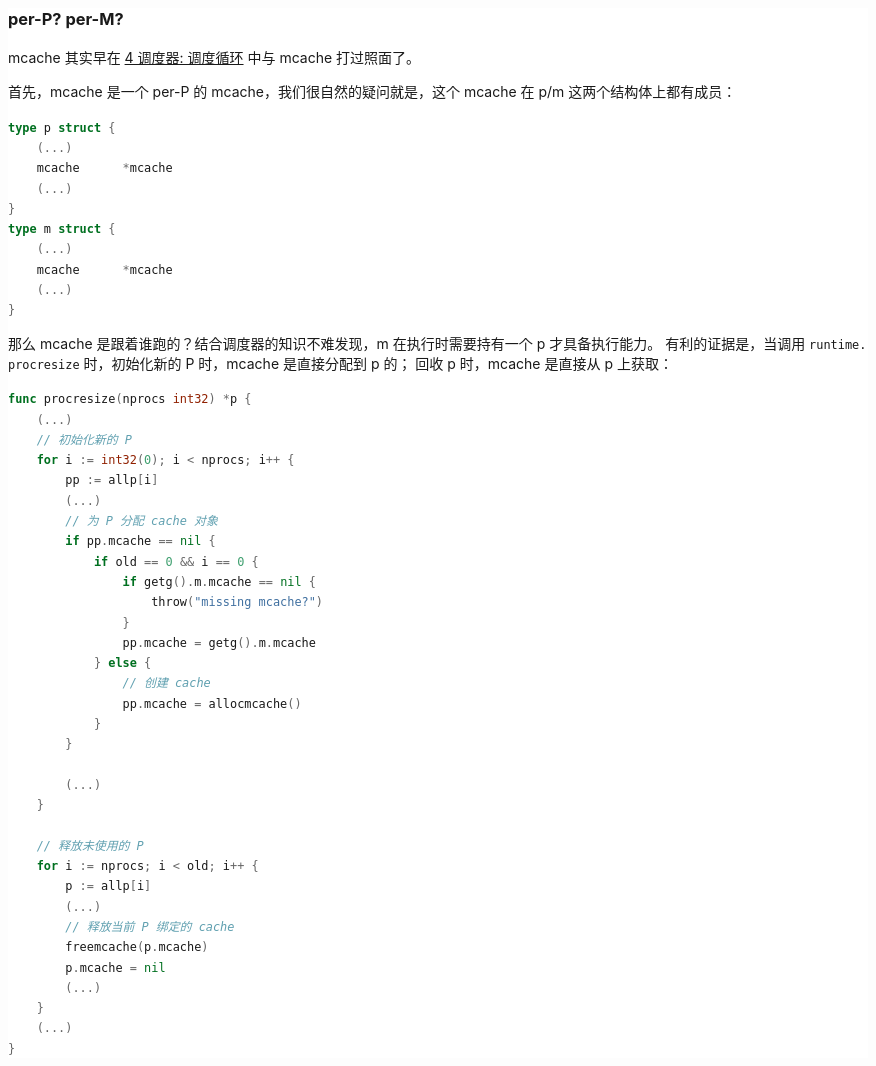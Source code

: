 ### per-P? per-M?

mcache 其实早在 [4 调度器: 调度循环](../4-sched/exec.md) 中与 mcache 打过照面了。

首先，mcache 是一个 per-P 的 mcache，我们很自然的疑问就是，这个 mcache 在 p/m 这两个结构体上都有成员：

```go
type p struct {
	(...)
	mcache      *mcache
	(...)
}
type m struct {
	(...)
	mcache      *mcache
	(...)
}
```

那么 mcache 是跟着谁跑的？结合调度器的知识不难发现，m 在执行时需要持有一个 p 才具备执行能力。
有利的证据是，当调用 `runtime.procresize` 时，初始化新的 P 时，mcache 是直接分配到 p 的；
回收 p 时，mcache 是直接从 p 上获取：

```go
func procresize(nprocs int32) *p {
	(...)
	// 初始化新的 P
	for i := int32(0); i < nprocs; i++ {
		pp := allp[i]
		(...)
		// 为 P 分配 cache 对象
		if pp.mcache == nil {
			if old == 0 && i == 0 {
				if getg().m.mcache == nil {
					throw("missing mcache?")
				}
				pp.mcache = getg().m.mcache
			} else {
				// 创建 cache
				pp.mcache = allocmcache()
			}
		}

		(...)
	}

	// 释放未使用的 P
	for i := nprocs; i < old; i++ {
		p := allp[i]
		(...)
		// 释放当前 P 绑定的 cache
		freemcache(p.mcache)
		p.mcache = nil
		(...)
	}
	(...)
}
```
